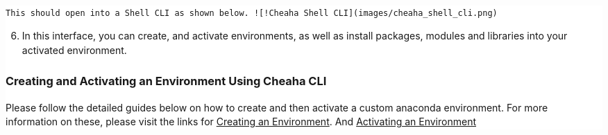     This should open into a Shell CLI as shown below. ![!Cheaha Shell CLI](images/cheaha_shell_cli.png)

6. In this interface, you can create, and activate environments, as well as install packages, modules and libraries into your activated environment.

### Creating and Activating an Environment Using Cheaha CLI

Please follow the detailed guides below on how to create and then activate a custom anaconda environment. For more information on these, please visit the links for [Creating an Environment](..//workflow_solutions/using_anaconda.md#create-an-environment). And [Activating an Environment](..//workflow_solutions/using_anaconda.md#activate-an-environment)
